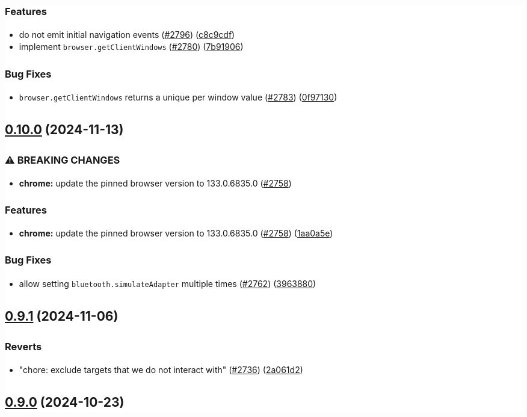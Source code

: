 
### Features

* do not emit initial navigation events ([#2796](https://github.com/GoogleChromeLabs/chromium-bidi/issues/2796)) ([c8c9cdf](https://github.com/GoogleChromeLabs/chromium-bidi/commit/c8c9cdfe1cc28448b8d136bf575a87917cbc9325))
* implement `browser.getClientWindows` ([#2780](https://github.com/GoogleChromeLabs/chromium-bidi/issues/2780)) ([7b91906](https://github.com/GoogleChromeLabs/chromium-bidi/commit/7b9190627000b839dbe2a903d464a4715d980e72))


### Bug Fixes

* `browser.getClientWindows` returns a unique per window value ([#2783](https://github.com/GoogleChromeLabs/chromium-bidi/issues/2783)) ([0f97130](https://github.com/GoogleChromeLabs/chromium-bidi/commit/0f971303281aba1910786035facc5eb54a833232))

## [0.10.0](https://github.com/GoogleChromeLabs/chromium-bidi/compare/chromium-bidi-v0.9.1...chromium-bidi-v0.10.0) (2024-11-13)


### ⚠ BREAKING CHANGES

* **chrome:** update the pinned browser version to 133.0.6835.0 ([#2758](https://github.com/GoogleChromeLabs/chromium-bidi/issues/2758))

### Features

* **chrome:** update the pinned browser version to 133.0.6835.0 ([#2758](https://github.com/GoogleChromeLabs/chromium-bidi/issues/2758)) ([1aa0a5e](https://github.com/GoogleChromeLabs/chromium-bidi/commit/1aa0a5e3df21ff7a6bf3caf0554cdf0d6ecb0d01))


### Bug Fixes

* allow setting `bluetooth.simulateAdapter` multiple times ([#2762](https://github.com/GoogleChromeLabs/chromium-bidi/issues/2762)) ([3963880](https://github.com/GoogleChromeLabs/chromium-bidi/commit/39638809e878cd0db5cd40d65489816033ad51b4))

## [0.9.1](https://github.com/GoogleChromeLabs/chromium-bidi/compare/chromium-bidi-v0.9.0...chromium-bidi-v0.9.1) (2024-11-06)


### Reverts

* "chore: exclude targets that we do not interact with" ([#2736](https://github.com/GoogleChromeLabs/chromium-bidi/issues/2736)) ([2a061d2](https://github.com/GoogleChromeLabs/chromium-bidi/commit/2a061d2808b6171eaf097caba2e88c285cf4deb8))

## [0.9.0](https://github.com/GoogleChromeLabs/chromium-bidi/compare/chromium-bidi-v0.8.1...chromium-bidi-v0.9.0) (2024-10-23)
